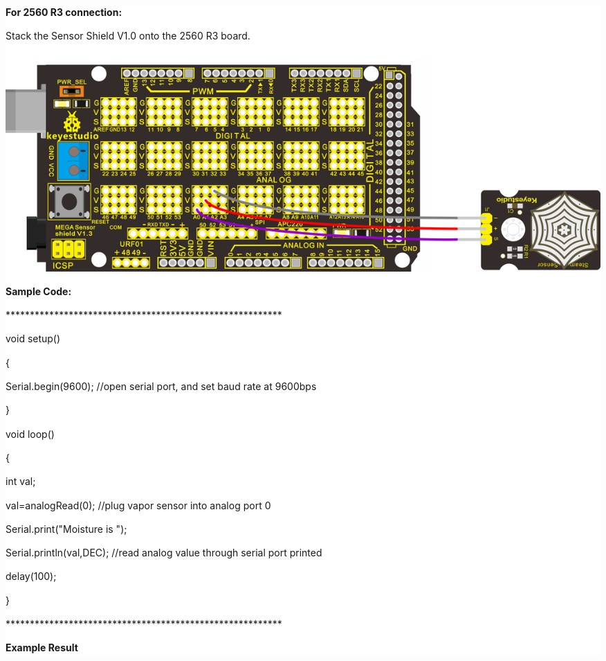 **For 2560 R3 connection:**

Stack the Sensor Shield V1.0 onto the 2560 R3 board.

![](media/30cb200e8e277999c90cac3df08707fd.png)

**Sample Code:**

\*\*\*\*\*\*\*\*\*\*\*\*\*\*\*\*\*\*\*\*\*\*\*\*\*\*\*\*\*\*\*\*\*\*\*\*\*\*\*\*\*\*\*\*\*\*\*\*\*\*\*\*\*\*\*\*\*

void setup()

{

Serial.begin(9600); //open serial port, and set baud rate at 9600bps

}

void loop()

{

int val;

val=analogRead(0); //plug vapor sensor into analog port 0

Serial.print("Moisture is ");

Serial.println(val,DEC); //read analog value through serial port printed

delay(100);

}

\*\*\*\*\*\*\*\*\*\*\*\*\*\*\*\*\*\*\*\*\*\*\*\*\*\*\*\*\*\*\*\*\*\*\*\*\*\*\*\*\*\*\*\*\*\*\*\*\*\*\*\*\*\*\*\*\*

**Example Result**
